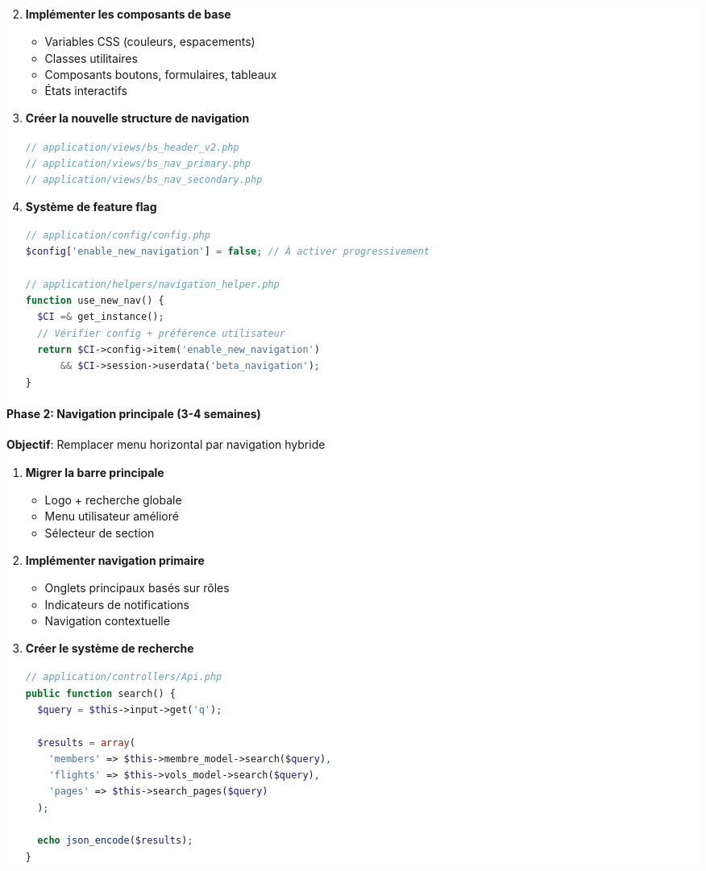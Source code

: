 2. **Implémenter les composants de base**
   - Variables CSS (couleurs, espacements)
   - Classes utilitaires
   - Composants boutons, formulaires, tableaux
   - États interactifs

3. **Créer la nouvelle structure de navigation**
   ```php
   // application/views/bs_header_v2.php
   // application/views/bs_nav_primary.php
   // application/views/bs_nav_secondary.php
   ```

4. **Système de feature flag**
   ```php
   // application/config/config.php
   $config['enable_new_navigation'] = false; // À activer progressivement

   // application/helpers/navigation_helper.php
   function use_new_nav() {
     $CI =& get_instance();
     // Vérifier config + préférence utilisateur
     return $CI->config->item('enable_new_navigation')
         && $CI->session->userdata('beta_navigation');
   }
   ```

#### Phase 2: Navigation principale (3-4 semaines)

**Objectif**: Remplacer menu horizontal par navigation hybride

1. **Migrer la barre principale**
   - Logo + recherche globale
   - Menu utilisateur amélioré
   - Sélecteur de section

2. **Implémenter navigation primaire**
   - Onglets principaux basés sur rôles
   - Indicateurs de notifications
   - Navigation contextuelle

3. **Créer le système de recherche**
   ```php
   // application/controllers/Api.php
   public function search() {
     $query = $this->input->get('q');

     $results = array(
       'members' => $this->membre_model->search($query),
       'flights' => $this->vols_model->search($query),
       'pages' => $this->search_pages($query)
     );

     echo json_encode($results);
   }
   ```
